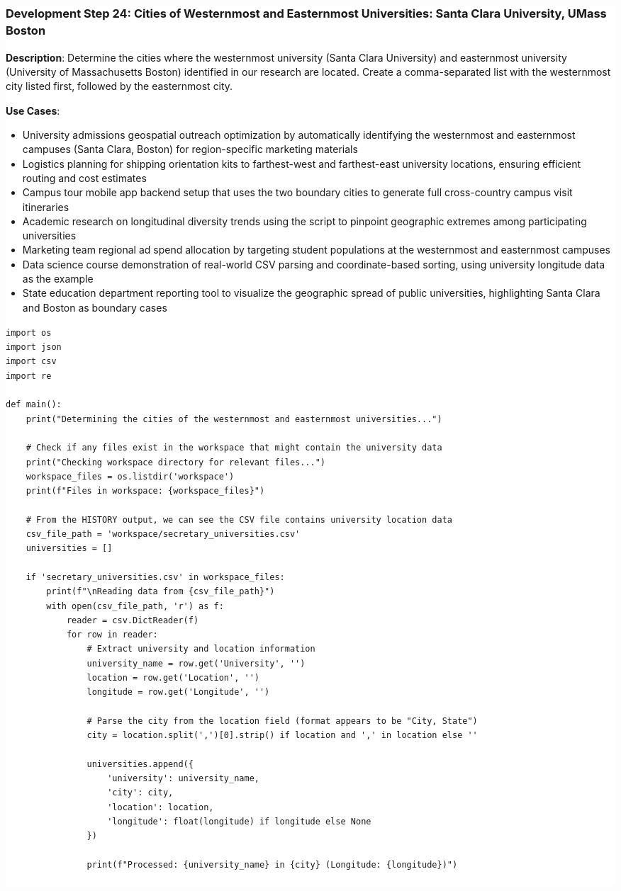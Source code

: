 ### Development Step 24: Cities of Westernmost and Easternmost Universities: Santa Clara University, UMass Boston

**Description**: Determine the cities where the westernmost university (Santa Clara University) and easternmost university (University of Massachusetts Boston) identified in our research are located. Create a comma-separated list with the westernmost city listed first, followed by the easternmost city.

**Use Cases**:
- University admissions geospatial outreach optimization by automatically identifying the westernmost and easternmost campuses (Santa Clara, Boston) for region-specific marketing materials
- Logistics planning for shipping orientation kits to farthest-west and farthest-east university locations, ensuring efficient routing and cost estimates
- Campus tour mobile app backend setup that uses the two boundary cities to generate full cross-country campus visit itineraries
- Academic research on longitudinal diversity trends using the script to pinpoint geographic extremes among participating universities
- Marketing team regional ad spend allocation by targeting student populations at the westernmost and easternmost campuses
- Data science course demonstration of real-world CSV parsing and coordinate-based sorting, using university longitude data as the example
- State education department reporting tool to visualize the geographic spread of public universities, highlighting Santa Clara and Boston as boundary cases

```
import os
import json
import csv
import re

def main():
    print("Determining the cities of the westernmost and easternmost universities...")
    
    # Check if any files exist in the workspace that might contain the university data
    print("Checking workspace directory for relevant files...")
    workspace_files = os.listdir('workspace')
    print(f"Files in workspace: {workspace_files}")
    
    # From the HISTORY output, we can see the CSV file contains university location data
    csv_file_path = 'workspace/secretary_universities.csv'
    universities = []
    
    if 'secretary_universities.csv' in workspace_files:
        print(f"\nReading data from {csv_file_path}")
        with open(csv_file_path, 'r') as f:
            reader = csv.DictReader(f)
            for row in reader:
                # Extract university and location information
                university_name = row.get('University', '')
                location = row.get('Location', '')
                longitude = row.get('Longitude', '')
                
                # Parse the city from the location field (format appears to be "City, State")
                city = location.split(',')[0].strip() if location and ',' in location else ''
                
                universities.append({
                    'university': university_name,
                    'city': city,
                    'location': location,
                    'longitude': float(longitude) if longitude else None
                })
                
                print(f"Processed: {university_name} in {city} (Longitude: {longitude})")
    
```